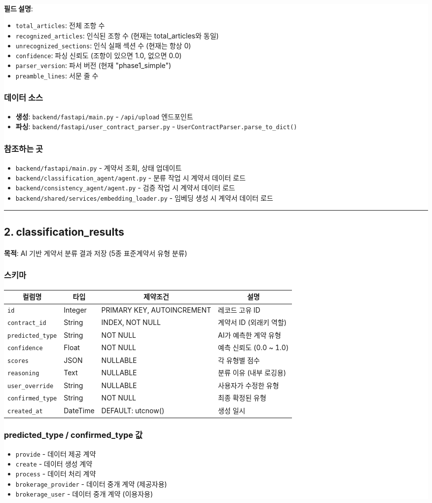 **필드 설명**:

- `total_articles`: 전체 조항 수
- `recognized_articles`: 인식된 조항 수 (현재는 total_articles와 동일)
- `unrecognized_sections`: 인식 실패 섹션 수 (현재는 항상 0)
- `confidence`: 파싱 신뢰도 (조항이 있으면 1.0, 없으면 0.0)
- `parser_version`: 파서 버전 (현재 "phase1_simple")
- `preamble_lines`: 서문 줄 수

### 데이터 소스

- **생성**: `backend/fastapi/main.py` - `/api/upload` 엔드포인트
- **파싱**: `backend/fastapi/user_contract_parser.py` - `UserContractParser.parse_to_dict()`

### 참조하는 곳

- `backend/fastapi/main.py` - 계약서 조회, 상태 업데이트
- `backend/classification_agent/agent.py` - 분류 작업 시 계약서 데이터 로드
- `backend/consistency_agent/agent.py` - 검증 작업 시 계약서 데이터 로드
- `backend/shared/services/embedding_loader.py` - 임베딩 생성 시 계약서 데이터 로드

---

## 2. classification_results

**목적**: AI 기반 계약서 분류 결과 저장 (5종 표준계약서 유형 분류)

### 스키마

| 컬럼명           | 타입     | 제약조건                   | 설명                    |
| ---------------- | -------- | -------------------------- | ----------------------- |
| `id`             | Integer  | PRIMARY KEY, AUTOINCREMENT | 레코드 고유 ID          |
| `contract_id`    | String   | INDEX, NOT NULL            | 계약서 ID (외래키 역할) |
| `predicted_type` | String   | NOT NULL                   | AI가 예측한 계약 유형   |
| `confidence`     | Float    | NOT NULL                   | 예측 신뢰도 (0.0 ~ 1.0) |
| `scores`         | JSON     | NULLABLE                   | 각 유형별 점수          |
| `reasoning`      | Text     | NULLABLE                   | 분류 이유 (내부 로깅용) |
| `user_override`  | String   | NULLABLE                   | 사용자가 수정한 유형    |
| `confirmed_type` | String   | NOT NULL                   | 최종 확정된 유형        |
| `created_at`     | DateTime | DEFAULT: utcnow()          | 생성 일시               |

### predicted_type / confirmed_type 값

- `provide` - 데이터 제공 계약
- `create` - 데이터 생성 계약
- `process` - 데이터 처리 계약
- `brokerage_provider` - 데이터 중개 계약 (제공자용)
- `brokerage_user` - 데이터 중개 계약 (이용자용)
